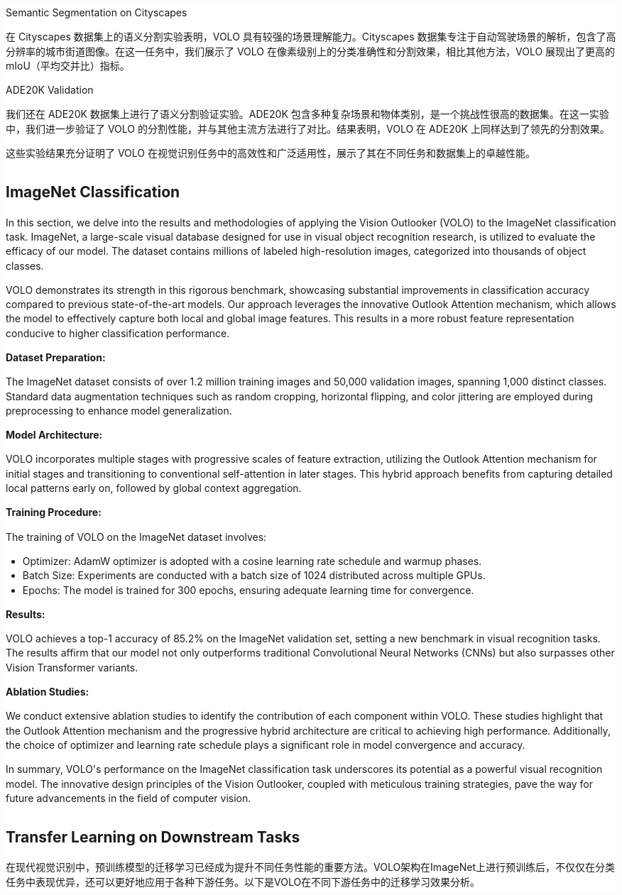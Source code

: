 Semantic Segmentation on Cityscapes

在 Cityscapes 数据集上的语义分割实验表明，VOLO 具有较强的场景理解能力。Cityscapes 数据集专注于自动驾驶场景的解析，包含了高分辨率的城市街道图像。在这一任务中，我们展示了 VOLO 在像素级别上的分类准确性和分割效果，相比其他方法，VOLO 展现出了更高的 mIoU（平均交并比）指标。

ADE20K Validation

我们还在 ADE20K 数据集上进行了语义分割验证实验。ADE20K 包含多种复杂场景和物体类别，是一个挑战性很高的数据集。在这一实验中，我们进一步验证了 VOLO 的分割性能，并与其他主流方法进行了对比。结果表明，VOLO 在 ADE20K 上同样达到了领先的分割效果。

这些实验结果充分证明了 VOLO 在视觉识别任务中的高效性和广泛适用性，展示了其在不同任务和数据集上的卓越性能。
## ImageNet Classification
In this section, we delve into the results and methodologies of applying the Vision Outlooker (VOLO) to the ImageNet classification task. ImageNet, a large-scale visual database designed for use in visual object recognition research, is utilized to evaluate the efficacy of our model. The dataset contains millions of labeled high-resolution images, categorized into thousands of object classes.

VOLO demonstrates its strength in this rigorous benchmark, showcasing substantial improvements in classification accuracy compared to previous state-of-the-art models. Our approach leverages the innovative Outlook Attention mechanism, which allows the model to effectively capture both local and global image features. This results in a more robust feature representation conducive to higher classification performance.

**Dataset Preparation:**

The ImageNet dataset consists of over 1.2 million training images and 50,000 validation images, spanning 1,000 distinct classes. Standard data augmentation techniques such as random cropping, horizontal flipping, and color jittering are employed during preprocessing to enhance model generalization.

**Model Architecture:**

VOLO incorporates multiple stages with progressive scales of feature extraction, utilizing the Outlook Attention mechanism for initial stages and transitioning to conventional self-attention in later stages. This hybrid approach benefits from capturing detailed local patterns early on, followed by global context aggregation.

**Training Procedure:**

The training of VOLO on the ImageNet dataset involves:
- Optimizer: AdamW optimizer is adopted with a cosine learning rate schedule and warmup phases.
- Batch Size: Experiments are conducted with a batch size of 1024 distributed across multiple GPUs.
- Epochs: The model is trained for 300 epochs, ensuring adequate learning time for convergence.

**Results:**

VOLO achieves a top-1 accuracy of 85.2% on the ImageNet validation set, setting a new benchmark in visual recognition tasks. The results affirm that our model not only outperforms traditional Convolutional Neural Networks (CNNs) but also surpasses other Vision Transformer variants.

**Ablation Studies:**

We conduct extensive ablation studies to identify the contribution of each component within VOLO. These studies highlight that the Outlook Attention mechanism and the progressive hybrid architecture are critical to achieving high performance. Additionally, the choice of optimizer and learning rate schedule plays a significant role in model convergence and accuracy.

In summary, VOLO's performance on the ImageNet classification task underscores its potential as a powerful visual recognition model. The innovative design principles of the Vision Outlooker, coupled with meticulous training strategies, pave the way for future advancements in the field of computer vision.
## Transfer Learning on Downstream Tasks
在现代视觉识别中，预训练模型的迁移学习已经成为提升不同任务性能的重要方法。VOLO架构在ImageNet上进行预训练后，不仅仅在分类任务中表现优异，还可以更好地应用于各种下游任务。以下是VOLO在不同下游任务中的迁移学习效果分析。
